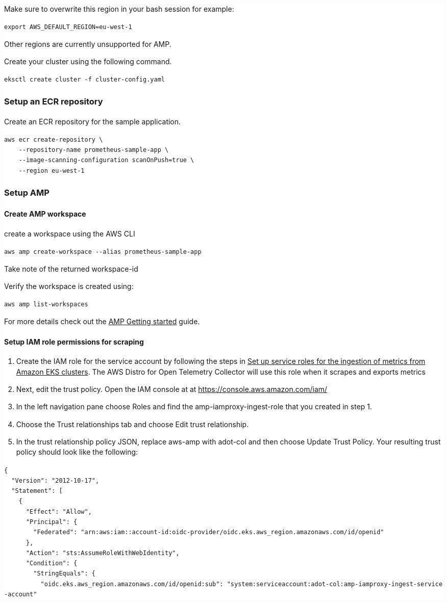 Make sure to overwrite this region in your bash session for example:
```
export AWS_DEFAULT_REGION=eu-west-1
```
Other regions are currently unsupported for AMP.

Create your cluster using the following command.
```
eksctl create cluster -f cluster-config.yaml
```

### Setup an ECR repository

Create an ECR repository for the sample application.

```
aws ecr create-repository \
    --repository-name prometheus-sample-app \
    --image-scanning-configuration scanOnPush=true \
    --region eu-west-1
```

### Setup AMP 

#### Create AMP workspace

create a workspace using the AWS CLI 
```
aws amp create-workspace --alias prometheus-sample-app
```
Take note of the returned workspace-id

Verify the workspace is created using:
```
aws amp list-workspaces
```
For more details check out the [AMP Getting started](https://docs.aws.amazon.com/prometheus/latest/userguide/AMP-getting-started.html) guide.

#### Setup IAM role permissions for scraping

1. Create the IAM role for the service account by following the steps in [Set up service roles for the ingestion of metrics from Amazon EKS clusters](https://docs.aws.amazon.com/prometheus/latest/userguide/set-up-irsa1.html#set-up-irsa-ingest). The AWS Distro for Open Telemetry Collector will use this role when it scrapes and exports metrics

2. Next, edit the trust policy. Open the IAM console at at https://console.aws.amazon.com/iam/

3. In the left navigation pane choose Roles and find the amp-iamproxy-ingest-role that you created in step 1.

4. Choose the Trust relationships tab and choose Edit trust relationship.

5. In the trust relationship policy JSON, replace aws-amp with adot-col and then choose Update Trust Policy. Your resulting trust policy should look like the following: 
```
{
  "Version": "2012-10-17",
  "Statement": [
    {
      "Effect": "Allow",
      "Principal": {
        "Federated": "arn:aws:iam::account-id:oidc-provider/oidc.eks.aws_region.amazonaws.com/id/openid"
      },
      "Action": "sts:AssumeRoleWithWebIdentity",
      "Condition": {
        "StringEquals": {
          "oidc.eks.aws_region.amazonaws.com/id/openid:sub": "system:serviceaccount:adot-col:amp-iamproxy-ingest-service-account"
```
